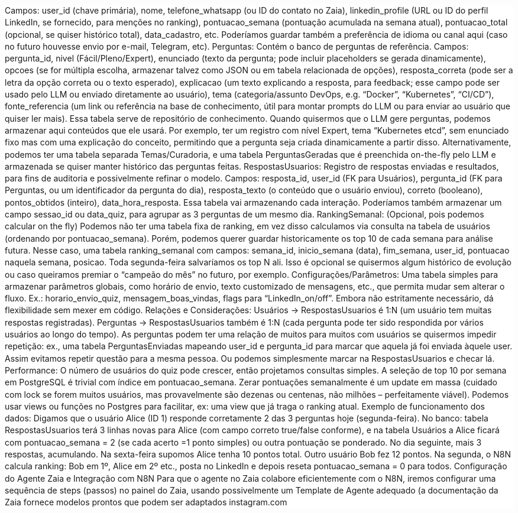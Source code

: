 Campos: user_id (chave primária), nome, telefone_whatsapp (ou ID do contato no Zaia), linkedin_profile (URL ou ID do perfil LinkedIn, se fornecido, para menções no ranking), pontuacao_semana (pontuação acumulada na semana atual), pontuacao_total (opcional, se quiser histórico total), data_cadastro, etc.
Poderíamos guardar também a preferência de idioma ou canal aqui (caso no futuro houvesse envio por e-mail, Telegram, etc).
Perguntas: Contém o banco de perguntas de referência.
Campos: pergunta_id, nivel (Fácil/Pleno/Expert), enunciado (texto da pergunta; pode incluir placeholders se gerada dinamicamente), opcoes (se for múltipla escolha, armazenar talvez como JSON ou em tabela relacionada de opções), resposta_correta (pode ser a letra da opção correta ou o texto esperado), explicacao (um texto explicando a resposta, para feedback; esse campo pode ser usado pelo LLM ou enviado diretamente ao usuário), tema (categoria/assunto DevOps, e.g. “Docker”, “Kubernetes”, “CI/CD”), fonte_referencia (um link ou referência na base de conhecimento, útil para montar prompts do LLM ou para enviar ao usuário que quiser ler mais).
Essa tabela serve de repositório de conhecimento. Quando quisermos que o LLM gere perguntas, podemos armazenar aqui conteúdos que ele usará. Por exemplo, ter um registro com nível Expert, tema “Kubernetes etcd”, sem enunciado fixo mas com uma explicação do conceito, permitindo que a pergunta seja criada dinamicamente a partir disso.
Alternativamente, podemos ter uma tabela separada Temas/Curadoria, e uma tabela PerguntasGeradas que é preenchida on-the-fly pelo LLM e armazenada se quiser manter histórico das perguntas feitas.
RespostasUsuarios: Registro de respostas enviadas e resultados, para fins de auditoria e possivelmente refinar o modelo.
Campos: resposta_id, user_id (FK para Usuários), pergunta_id (FK para Perguntas, ou um identificador da pergunta do dia), resposta_texto (o conteúdo que o usuário enviou), correto (booleano), pontos_obtidos (inteiro), data_hora_resposta.
Essa tabela vai armazenando cada interação. Poderíamos também armazenar um campo sessao_id ou data_quiz, para agrupar as 3 perguntas de um mesmo dia.
RankingSemanal: (Opcional, pois podemos calcular on the fly)
Podemos não ter uma tabela fixa de ranking, em vez disso calculamos via consulta na tabela de usuários (ordenando por pontuacao_semana). Porém, podemos querer guardar historicamente os top 10 de cada semana para análise futura. Nesse caso, uma tabela ranking_semanal com campos: semana_id, inicio_semana (data), fim_semana, user_id, pontuacao naquela semana, posicao.
Toda segunda-feira salvaríamos os top N ali. Isso é opcional se quisermos algum histórico de evolução ou caso queiramos premiar o “campeão do mês” no futuro, por exemplo.
Configurações/Parâmetros: Uma tabela simples para armazenar parâmetros globais, como horário de envio, texto customizado de mensagens, etc., que permita mudar sem alterar o fluxo. Ex.: horario_envio_quiz, mensagem_boas_vindas, flags para “LinkedIn_on/off”. Embora não estritamente necessário, dá flexibilidade sem mexer em código.
Relações e Considerações:
Usuários -> RespostasUsuarios é 1:N (um usuário tem muitas respostas registradas).
Perguntas -> RespostasUsuarios também é 1:N (cada pergunta pode ter sido respondida por vários usuários ao longo do tempo).
As perguntas podem ter uma relação de muitos para muitos com usuários se quisermos impedir repetição: ex., uma tabela PerguntasEnviadas mapeando user_id e pergunta_id para marcar que aquela já foi enviada àquele user. Assim evitamos repetir questão para a mesma pessoa. Ou podemos simplesmente marcar na RespostasUsuarios e checar lá.
Performance: O número de usuários do quiz pode crescer, então projetamos consultas simples. A seleção de top 10 por semana em PostgreSQL é trivial com índice em pontuacao_semana. Zerar pontuações semanalmente é um update em massa (cuidado com lock se forem muitos usuários, mas provavelmente são dezenas ou centenas, não milhões – perfeitamente viável).
Podemos usar views ou funções no Postgres para facilitar, ex: uma view que já traga o ranking atual.
Exemplo de funcionamento dos dados: Digamos que o usuário Alice (ID 1) responde corretamente 2 das 3 perguntas hoje (segunda-feira). No banco: tabela RespostasUsuarios terá 3 linhas novas para Alice (com campo correto true/false conforme), e na tabela Usuários a Alice ficará com pontuacao_semana = 2 (se cada acerto =1 ponto simples) ou outra pontuação se ponderado. No dia seguinte, mais 3 respostas, acumulando. Na sexta-feira supomos Alice tenha 10 pontos total. Outro usuário Bob fez 12 pontos. Na segunda, o N8N calcula ranking: Bob em 1º, Alice em 2º etc., posta no LinkedIn e depois reseta pontuacao_semana = 0 para todos.
Configuração do Agente Zaia e Integração com N8N
Para que o agente no Zaia colabore eficientemente com o N8N, iremos configurar uma sequência de steps (passos) no painel do Zaia, usando possivelmente um Template de Agente adequado (a documentação da Zaia fornece modelos prontos que podem ser adaptados
instagram.com